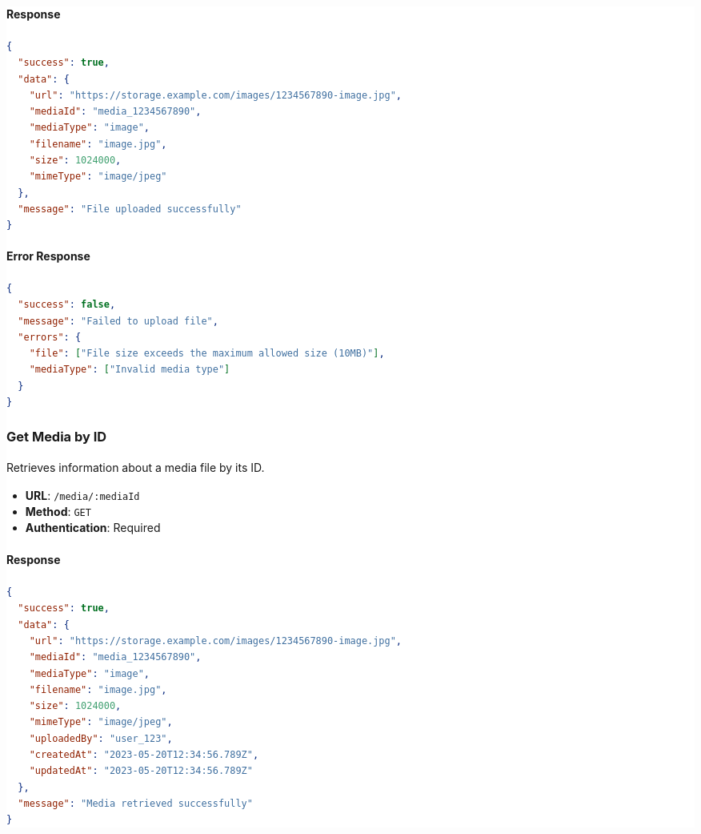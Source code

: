 #### Response

```json
{
  "success": true,
  "data": {
    "url": "https://storage.example.com/images/1234567890-image.jpg",
    "mediaId": "media_1234567890",
    "mediaType": "image",
    "filename": "image.jpg",
    "size": 1024000,
    "mimeType": "image/jpeg"
  },
  "message": "File uploaded successfully"
}
```

#### Error Response

```json
{
  "success": false,
  "message": "Failed to upload file",
  "errors": {
    "file": ["File size exceeds the maximum allowed size (10MB)"],
    "mediaType": ["Invalid media type"]
  }
}
```

### Get Media by ID

Retrieves information about a media file by its ID.

- **URL**: `/media/:mediaId`
- **Method**: `GET`
- **Authentication**: Required

#### Response

```json
{
  "success": true,
  "data": {
    "url": "https://storage.example.com/images/1234567890-image.jpg",
    "mediaId": "media_1234567890",
    "mediaType": "image",
    "filename": "image.jpg",
    "size": 1024000,
    "mimeType": "image/jpeg",
    "uploadedBy": "user_123",
    "createdAt": "2023-05-20T12:34:56.789Z",
    "updatedAt": "2023-05-20T12:34:56.789Z"
  },
  "message": "Media retrieved successfully"
}
```
